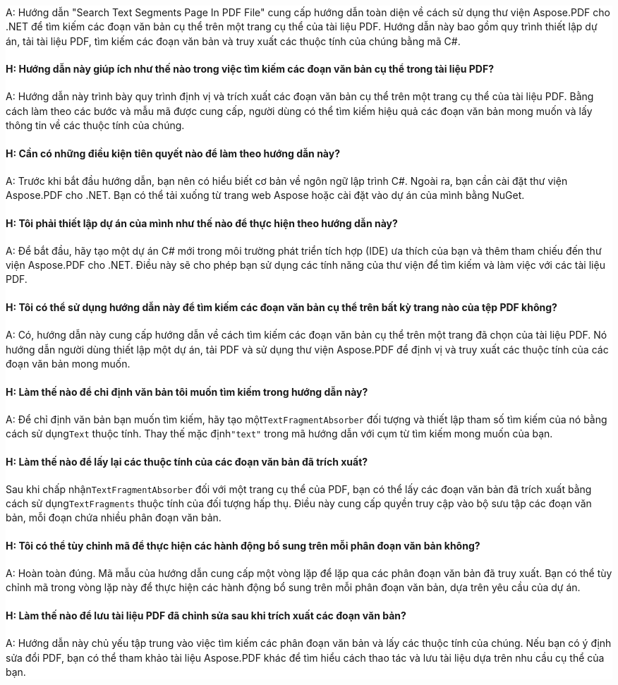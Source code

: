 A: Hướng dẫn "Search Text Segments Page In PDF File" cung cấp hướng dẫn toàn diện về cách sử dụng thư viện Aspose.PDF cho .NET để tìm kiếm các đoạn văn bản cụ thể trên một trang cụ thể của tài liệu PDF. Hướng dẫn này bao gồm quy trình thiết lập dự án, tải tài liệu PDF, tìm kiếm các đoạn văn bản và truy xuất các thuộc tính của chúng bằng mã C#.

#### H: Hướng dẫn này giúp ích như thế nào trong việc tìm kiếm các đoạn văn bản cụ thể trong tài liệu PDF?

A: Hướng dẫn này trình bày quy trình định vị và trích xuất các đoạn văn bản cụ thể trên một trang cụ thể của tài liệu PDF. Bằng cách làm theo các bước và mẫu mã được cung cấp, người dùng có thể tìm kiếm hiệu quả các đoạn văn bản mong muốn và lấy thông tin về các thuộc tính của chúng.

#### H: Cần có những điều kiện tiên quyết nào để làm theo hướng dẫn này?

A: Trước khi bắt đầu hướng dẫn, bạn nên có hiểu biết cơ bản về ngôn ngữ lập trình C#. Ngoài ra, bạn cần cài đặt thư viện Aspose.PDF cho .NET. Bạn có thể tải xuống từ trang web Aspose hoặc cài đặt vào dự án của mình bằng NuGet.

#### H: Tôi phải thiết lập dự án của mình như thế nào để thực hiện theo hướng dẫn này?

A: Để bắt đầu, hãy tạo một dự án C# mới trong môi trường phát triển tích hợp (IDE) ưa thích của bạn và thêm tham chiếu đến thư viện Aspose.PDF cho .NET. Điều này sẽ cho phép bạn sử dụng các tính năng của thư viện để tìm kiếm và làm việc với các tài liệu PDF.

#### H: Tôi có thể sử dụng hướng dẫn này để tìm kiếm các đoạn văn bản cụ thể trên bất kỳ trang nào của tệp PDF không?

A: Có, hướng dẫn này cung cấp hướng dẫn về cách tìm kiếm các đoạn văn bản cụ thể trên một trang đã chọn của tài liệu PDF. Nó hướng dẫn người dùng thiết lập một dự án, tải PDF và sử dụng thư viện Aspose.PDF để định vị và truy xuất các thuộc tính của các đoạn văn bản mong muốn.

#### H: Làm thế nào để chỉ định văn bản tôi muốn tìm kiếm trong hướng dẫn này?

 A: Để chỉ định văn bản bạn muốn tìm kiếm, hãy tạo một`TextFragmentAbsorber` đối tượng và thiết lập tham số tìm kiếm của nó bằng cách sử dụng`Text` thuộc tính. Thay thế mặc định`"text"` trong mã hướng dẫn với cụm từ tìm kiếm mong muốn của bạn.

#### H: Làm thế nào để lấy lại các thuộc tính của các đoạn văn bản đã trích xuất?

Sau khi chấp nhận`TextFragmentAbsorber` đối với một trang cụ thể của PDF, bạn có thể lấy các đoạn văn bản đã trích xuất bằng cách sử dụng`TextFragments` thuộc tính của đối tượng hấp thụ. Điều này cung cấp quyền truy cập vào bộ sưu tập các đoạn văn bản, mỗi đoạn chứa nhiều phân đoạn văn bản.

#### H: Tôi có thể tùy chỉnh mã để thực hiện các hành động bổ sung trên mỗi phân đoạn văn bản không?

A: Hoàn toàn đúng. Mã mẫu của hướng dẫn cung cấp một vòng lặp để lặp qua các phân đoạn văn bản đã truy xuất. Bạn có thể tùy chỉnh mã trong vòng lặp này để thực hiện các hành động bổ sung trên mỗi phân đoạn văn bản, dựa trên yêu cầu của dự án.

#### H: Làm thế nào để lưu tài liệu PDF đã chỉnh sửa sau khi trích xuất các đoạn văn bản?

A: Hướng dẫn này chủ yếu tập trung vào việc tìm kiếm các phân đoạn văn bản và lấy các thuộc tính của chúng. Nếu bạn có ý định sửa đổi PDF, bạn có thể tham khảo tài liệu Aspose.PDF khác để tìm hiểu cách thao tác và lưu tài liệu dựa trên nhu cầu cụ thể của bạn.